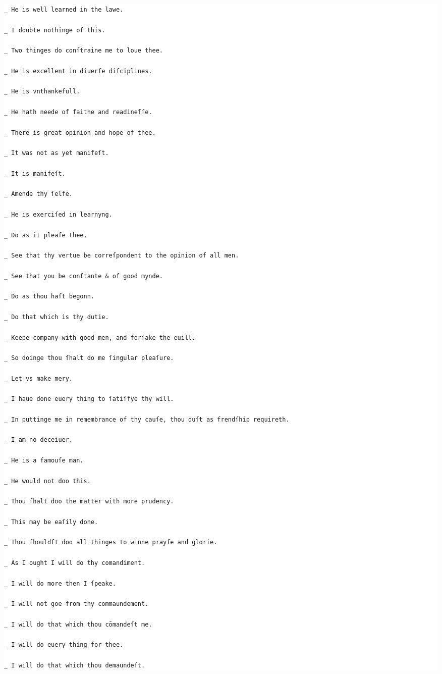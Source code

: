     _ He is well learned in the lawe.

    _ I doubte nothinge of this.

    _ Two thinges do conſtraine me to loue thee.

    _ He is excellent in diuerſe diſciplines.

    _ He is vnthankefull.

    _ He hath neede of faithe and readineſſe.

    _ There is great opinion and hope of thee.

    _ It was not as yet manifeſt.

    _ It is manifeſt.

    _ Amende thy ſelfe.

    _ He is exerciſed in learnyng.

    _ Do as it pleaſe thee.

    _ See that thy vertue be correſpondent to the opinion of all men.

    _ See that you be conſtante & of good mynde.

    _ Do as thou haſt begonn.

    _ Do that which is thy dutie.

    _ Keepe company with good men, and forſake the euill.

    _ So doinge thou ſhalt do me ſingular pleaſure.

    _ Let vs make mery.

    _ I haue done euery thing to ſatiſfye thy will.

    _ In puttinge me in remembrance of thy cauſe, thou duſt as frendſhip requireth.

    _ I am no deceiuer.

    _ He is a famouſe man.

    _ He would not doo this.

    _ Thou ſhalt doo the matter with more prudency.

    _ This may be eaſily done.

    _ Thou ſhouldſt doo all thinges to winne prayſe and glorie.

    _ As I ought I will do thy comandiment.

    _ I will do more then I ſpeake.

    _ I will not goe from thy commaundement.

    _ I will do that which thou cōmandeſt me.

    _ I will do euery thing for thee.

    _ I will do that which thou demaundeſt.
